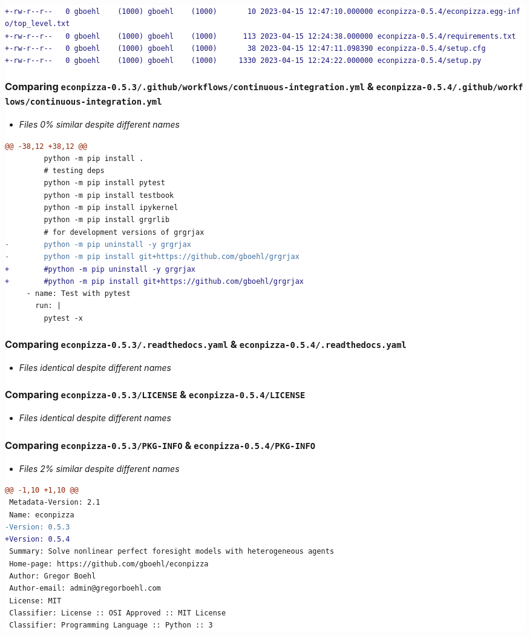 ```diff
+-rw-r--r--   0 gboehl    (1000) gboehl    (1000)       10 2023-04-15 12:47:10.000000 econpizza-0.5.4/econpizza.egg-info/top_level.txt
+-rw-r--r--   0 gboehl    (1000) gboehl    (1000)      113 2023-04-15 12:24:38.000000 econpizza-0.5.4/requirements.txt
+-rw-r--r--   0 gboehl    (1000) gboehl    (1000)       38 2023-04-15 12:47:11.098390 econpizza-0.5.4/setup.cfg
+-rw-r--r--   0 gboehl    (1000) gboehl    (1000)     1330 2023-04-15 12:24:22.000000 econpizza-0.5.4/setup.py
```

### Comparing `econpizza-0.5.3/.github/workflows/continuous-integration.yml` & `econpizza-0.5.4/.github/workflows/continuous-integration.yml`

 * *Files 0% similar despite different names*

```diff
@@ -38,12 +38,12 @@
         python -m pip install .
         # testing deps
         python -m pip install pytest
         python -m pip install testbook
         python -m pip install ipykernel
         python -m pip install grgrlib
         # for development versions of grgrjax
-        python -m pip uninstall -y grgrjax
-        python -m pip install git+https://github.com/gboehl/grgrjax
+        #python -m pip uninstall -y grgrjax
+        #python -m pip install git+https://github.com/gboehl/grgrjax
     - name: Test with pytest
       run: |
         pytest -x
```

### Comparing `econpizza-0.5.3/.readthedocs.yaml` & `econpizza-0.5.4/.readthedocs.yaml`

 * *Files identical despite different names*

### Comparing `econpizza-0.5.3/LICENSE` & `econpizza-0.5.4/LICENSE`

 * *Files identical despite different names*

### Comparing `econpizza-0.5.3/PKG-INFO` & `econpizza-0.5.4/PKG-INFO`

 * *Files 2% similar despite different names*

```diff
@@ -1,10 +1,10 @@
 Metadata-Version: 2.1
 Name: econpizza
-Version: 0.5.3
+Version: 0.5.4
 Summary: Solve nonlinear perfect foresight models with heterogeneous agents
 Home-page: https://github.com/gboehl/econpizza
 Author: Gregor Boehl
 Author-email: admin@gregorboehl.com
 License: MIT
 Classifier: License :: OSI Approved :: MIT License
 Classifier: Programming Language :: Python :: 3
```
